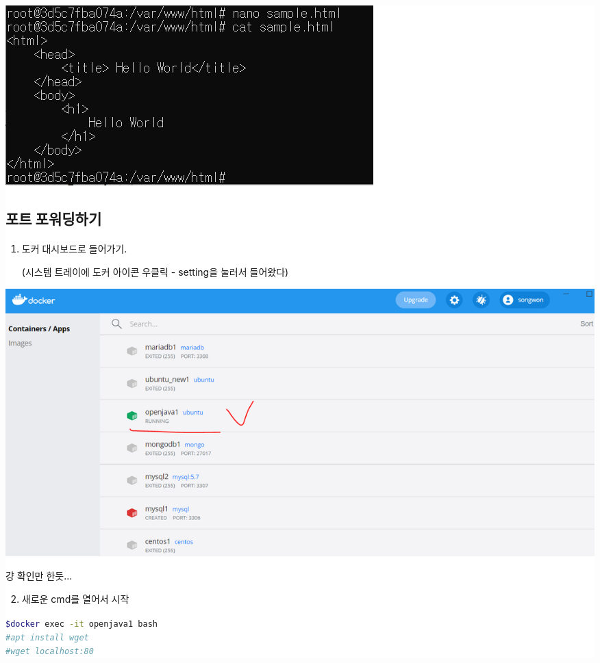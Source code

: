 ![image-20210315160607079](md-images/image-20210315160607079.png)





## 포트 포워딩하기



1. 도커 대시보드로 들어가기. 

   (시스템 트레이에 도커 아이콘 우클릭 - setting을 눌러서 들어왔다)

![image-20210315160902934](md-images/image-20210315160902934.png)

걍 확인만 한듯...



2. 새로운 cmd를 열어서 시작

```bash
$docker exec -it openjava1 bash
#apt install wget
#wget localhost:80
```
